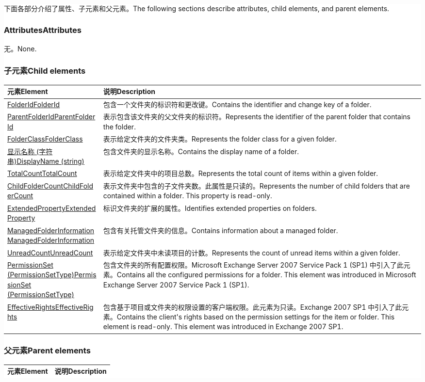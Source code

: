 <span data-ttu-id="d6f6e-107">下面各部分介绍了属性、子元素和父元素。</span><span class="sxs-lookup"><span data-stu-id="d6f6e-107">The following sections describe attributes, child elements, and parent elements.</span></span>
  
### <a name="attributes"></a><span data-ttu-id="d6f6e-108">Attributes</span><span class="sxs-lookup"><span data-stu-id="d6f6e-108">Attributes</span></span>

<span data-ttu-id="d6f6e-109">无。</span><span class="sxs-lookup"><span data-stu-id="d6f6e-109">None.</span></span>
  
### <a name="child-elements"></a><span data-ttu-id="d6f6e-110">子元素</span><span class="sxs-lookup"><span data-stu-id="d6f6e-110">Child elements</span></span>

|<span data-ttu-id="d6f6e-111">**元素**</span><span class="sxs-lookup"><span data-stu-id="d6f6e-111">**Element**</span></span>|<span data-ttu-id="d6f6e-112">**说明**</span><span class="sxs-lookup"><span data-stu-id="d6f6e-112">**Description**</span></span>|
|:-----|:-----|
|[<span data-ttu-id="d6f6e-113">FolderId</span><span class="sxs-lookup"><span data-stu-id="d6f6e-113">FolderId</span></span>](folderid.md) <br/> |<span data-ttu-id="d6f6e-114">包含一个文件夹的标识符和更改键。</span><span class="sxs-lookup"><span data-stu-id="d6f6e-114">Contains the identifier and change key of a folder.</span></span>  <br/> |
|[<span data-ttu-id="d6f6e-115">ParentFolderId</span><span class="sxs-lookup"><span data-stu-id="d6f6e-115">ParentFolderId</span></span>](parentfolderid.md) <br/> |<span data-ttu-id="d6f6e-116">表示包含该文件夹的父文件夹的标识符。</span><span class="sxs-lookup"><span data-stu-id="d6f6e-116">Represents the identifier of the parent folder that contains the folder.</span></span>  <br/> |
|[<span data-ttu-id="d6f6e-117">FolderClass</span><span class="sxs-lookup"><span data-stu-id="d6f6e-117">FolderClass</span></span>](folderclass.md) <br/> |<span data-ttu-id="d6f6e-118">表示给定文件夹的文件夹类。</span><span class="sxs-lookup"><span data-stu-id="d6f6e-118">Represents the folder class for a given folder.</span></span>  <br/> |
|[<span data-ttu-id="d6f6e-119">显示名称 (字符串)</span><span class="sxs-lookup"><span data-stu-id="d6f6e-119">DisplayName (string)</span></span>](displayname-string.md) <br/> |<span data-ttu-id="d6f6e-120">包含文件夹的显示名称。</span><span class="sxs-lookup"><span data-stu-id="d6f6e-120">Contains the display name of a folder.</span></span>  <br/> |
|[<span data-ttu-id="d6f6e-121">TotalCount</span><span class="sxs-lookup"><span data-stu-id="d6f6e-121">TotalCount</span></span>](totalcount.md) <br/> |<span data-ttu-id="d6f6e-122">表示给定文件夹中的项目总数。</span><span class="sxs-lookup"><span data-stu-id="d6f6e-122">Represents the total count of items within a given folder.</span></span>  <br/> |
|[<span data-ttu-id="d6f6e-123">ChildFolderCount</span><span class="sxs-lookup"><span data-stu-id="d6f6e-123">ChildFolderCount</span></span>](childfoldercount.md) <br/> |<span data-ttu-id="d6f6e-p101">表示文件夹中包含的子文件夹数。此属性是只读的。</span><span class="sxs-lookup"><span data-stu-id="d6f6e-p101">Represents the number of child folders that are contained within a folder. This property is read-only.</span></span>  <br/> |
|[<span data-ttu-id="d6f6e-126">ExtendedProperty</span><span class="sxs-lookup"><span data-stu-id="d6f6e-126">ExtendedProperty</span></span>](extendedproperty.md) <br/> |<span data-ttu-id="d6f6e-127">标识文件夹的扩展的属性。</span><span class="sxs-lookup"><span data-stu-id="d6f6e-127">Identifies extended properties on folders.</span></span>  <br/> |
|[<span data-ttu-id="d6f6e-128">ManagedFolderInformation</span><span class="sxs-lookup"><span data-stu-id="d6f6e-128">ManagedFolderInformation</span></span>](managedfolderinformation.md) <br/> |<span data-ttu-id="d6f6e-129">包含有关托管文件夹的信息。</span><span class="sxs-lookup"><span data-stu-id="d6f6e-129">Contains information about a managed folder.</span></span>  <br/> |
|[<span data-ttu-id="d6f6e-130">UnreadCount</span><span class="sxs-lookup"><span data-stu-id="d6f6e-130">UnreadCount</span></span>](unreadcount.md) <br/> |<span data-ttu-id="d6f6e-131">表示给定文件夹中未读项目的计数。</span><span class="sxs-lookup"><span data-stu-id="d6f6e-131">Represents the count of unread items within a given folder.</span></span>  <br/> |
|[<span data-ttu-id="d6f6e-132">PermissionSet (PermissionSetType)</span><span class="sxs-lookup"><span data-stu-id="d6f6e-132">PermissionSet (PermissionSetType)</span></span>](permissionset-permissionsettype.md) <br/> |<span data-ttu-id="d6f6e-p102">包含文件夹的所有配置权限。Microsoft Exchange Server 2007 Service Pack 1 (SP1) 中引入了此元素。</span><span class="sxs-lookup"><span data-stu-id="d6f6e-p102">Contains all the configured permissions for a folder. This element was introduced in Microsoft Exchange Server 2007 Service Pack 1 (SP1).</span></span>  <br/> |
|[<span data-ttu-id="d6f6e-135">EffectiveRights</span><span class="sxs-lookup"><span data-stu-id="d6f6e-135">EffectiveRights</span></span>](effectiverights.md) <br/> |<span data-ttu-id="d6f6e-p103">包含基于项目或文件夹的权限设置的客户端权限。此元素为只读。Exchange 2007 SP1 中引入了此元素。</span><span class="sxs-lookup"><span data-stu-id="d6f6e-p103">Contains the client's rights based on the permission settings for the item or folder. This element is read-only. This element was introduced in Exchange 2007 SP1.</span></span>  <br/> |
   
### <a name="parent-elements"></a><span data-ttu-id="d6f6e-139">父元素</span><span class="sxs-lookup"><span data-stu-id="d6f6e-139">Parent elements</span></span>

|<span data-ttu-id="d6f6e-140">**元素**</span><span class="sxs-lookup"><span data-stu-id="d6f6e-140">**Element**</span></span>|<span data-ttu-id="d6f6e-141">**说明**</span><span class="sxs-lookup"><span data-stu-id="d6f6e-141">**Description**</span></span>|
|:-----|:-----|